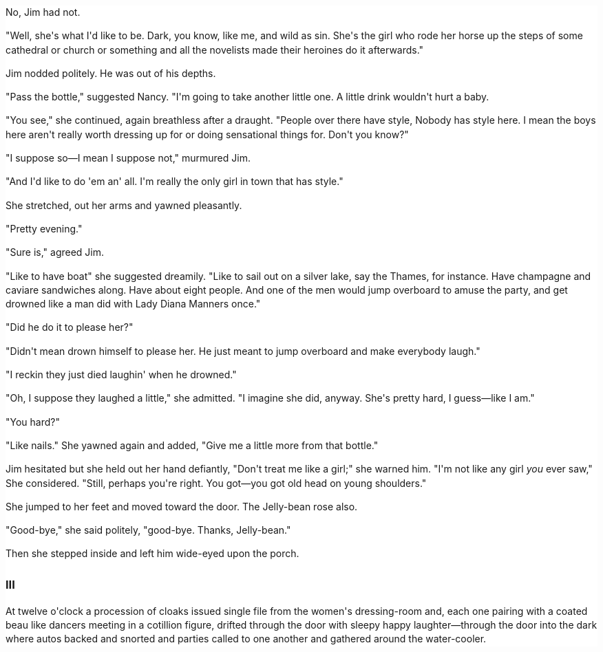 No, Jim had not.

"Well, she's what I'd like to be. Dark, you know, like me, and wild as sin. She's the girl who rode her horse up the steps of some cathedral or church or something and all the novelists made their heroines do it afterwards."

Jim nodded politely. He was out of his depths.

"Pass the bottle," suggested Nancy. "I'm going to take another little one. A little drink wouldn't hurt a baby.

"You see," she continued, again breathless after a draught. "People over there have style, Nobody has style here. I mean the boys here aren't really worth dressing up for or doing sensational things for. Don't you know?"

"I suppose so—I mean I suppose not," murmured Jim.

"And I'd like to do 'em an' all. I'm really the only girl in town that has style."

She stretched, out her arms and yawned pleasantly.

"Pretty evening."

"Sure is," agreed Jim.

"Like to have boat" she suggested dreamily. "Like to sail out on a silver lake, say the Thames, for instance. Have champagne and caviare sandwiches along. Have about eight people. And one of the men would jump overboard to amuse the party, and get drowned like a man did with Lady Diana Manners once."

"Did he do it to please her?"

"Didn't mean drown himself to please her. He just meant to jump overboard and make everybody laugh."

"I reckin they just died laughin' when he drowned."

"Oh, I suppose they laughed a little," she admitted. "I imagine she did, anyway. She's pretty hard, I guess—like I am."

"You hard?"

"Like nails." She yawned again and added, "Give me a little more from that bottle."

Jim hesitated but she held out her hand defiantly, "Don't treat me like a girl;" she warned him. "I'm not like any girl _you_ ever saw," She considered. "Still, perhaps you're right. You got—you got old head on young shoulders."

She jumped to her feet and moved toward the door. The Jelly-bean rose also.

"Good-bye," she said politely, "good-bye. Thanks, Jelly-bean."

Then she stepped inside and left him wide-eyed upon the porch.


### III

At twelve o'clock a procession of cloaks issued single file from the women's dressing-room and, each one pairing with a coated beau like dancers meeting in a cotillion figure, drifted through the door with sleepy happy laughter—through the door into the dark where autos backed and snorted and parties called to one another and gathered around the water-cooler.
